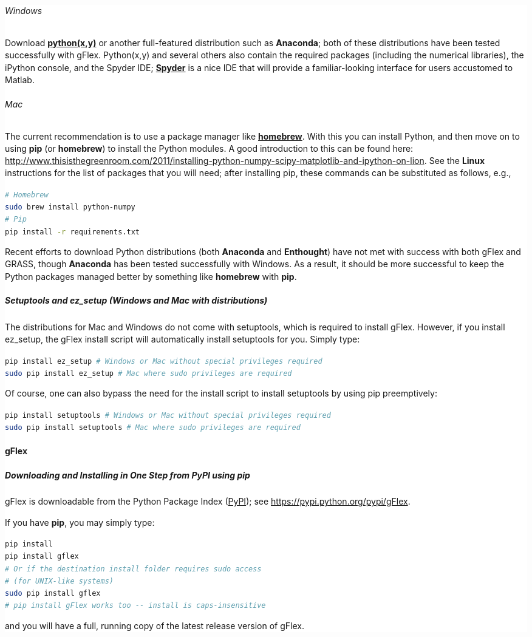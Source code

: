 ###### Windows

Download [**python(x,y)**](https://code.google.com/p/pythonxy/wiki/Downloads) or another full-featured distribution such as **Anaconda**; both of these distributions have been tested successfully with gFlex. Python(x,y) and several others also contain the required packages (including the numerical libraries), the iPython console, and the Spyder IDE; [**Spyder**](https://code.google.com/p/spyderlib/) is a nice IDE that will provide a familiar-looking interface for users accustomed to Matlab.

###### Mac

The current recommendation is to use a package manager like [**homebrew**](http://brew.sh/). With this you can install Python, and then move on to using **pip** (or **homebrew**) to install the Python modules. A good introduction to this can be found here: http://www.thisisthegreenroom.com/2011/installing-python-numpy-scipy-matplotlib-and-ipython-on-lion. See the **Linux** instructions for the list of packages that you will need; after installing pip, these commands can be substituted as follows, e.g.,
```bash
# Homebrew
sudo brew install python-numpy
# Pip
pip install -r requirements.txt
```

Recent efforts to download Python distributions (both **Anaconda** and **Enthought**) have not met with success with both gFlex and GRASS, though **Anaconda** has been tested successfully with Windows. As a result, it should be more successful to keep the Python packages managed better by something like **homebrew** with **pip**.

##### Setuptools and ez_setup (Windows and Mac with distributions)

The distributions for Mac and Windows do not come with setuptools, which is required to install gFlex. However, if you install ez_setup, the gFlex install script will automatically install setuptools for you. Simply type:
```bash
pip install ez_setup # Windows or Mac without special privileges required
sudo pip install ez_setup # Mac where sudo privileges are required
```
Of course, one can also bypass the need for the install script to install setuptools by using pip preemptively:
```bash
pip install setuptools # Windows or Mac without special privileges required
sudo pip install setuptools # Mac where sudo privileges are required
```

#### gFlex

##### Downloading and Installing in One Step from PyPI using pip

gFlex is downloadable from the Python Package Index ([PyPI](https://pypi.python.org/pypi)); see https://pypi.python.org/pypi/gFlex.

If you have **pip**, you may simply type:
```bash
pip install 
pip install gflex
# Or if the destination install folder requires sudo access
# (for UNIX-like systems)
sudo pip install gflex
# pip install gFlex works too -- install is caps-insensitive
```
and you will have a full, running copy of the latest release version of gFlex.
